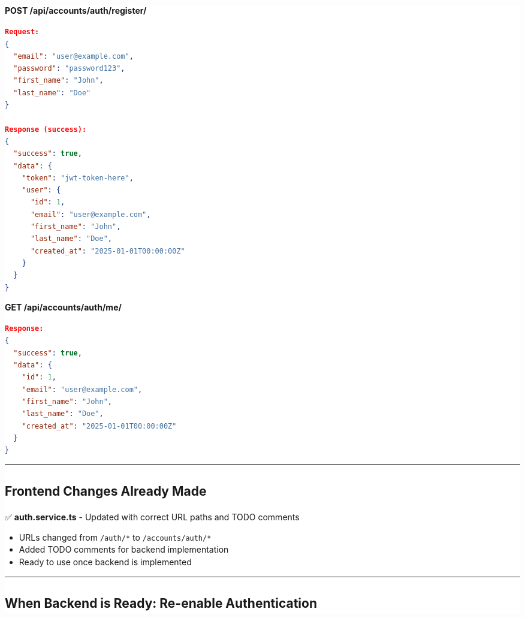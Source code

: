 **POST /api/accounts/auth/register/**
```json
Request:
{
  "email": "user@example.com",
  "password": "password123",
  "first_name": "John",
  "last_name": "Doe"
}

Response (success):
{
  "success": true,
  "data": {
    "token": "jwt-token-here",
    "user": {
      "id": 1,
      "email": "user@example.com",
      "first_name": "John",
      "last_name": "Doe",
      "created_at": "2025-01-01T00:00:00Z"
    }
  }
}
```

**GET /api/accounts/auth/me/**
```json
Response:
{
  "success": true,
  "data": {
    "id": 1,
    "email": "user@example.com",
    "first_name": "John",
    "last_name": "Doe",
    "created_at": "2025-01-01T00:00:00Z"
  }
}
```

---

## Frontend Changes Already Made

✅ **auth.service.ts** - Updated with correct URL paths and TODO comments
- URLs changed from `/auth/*` to `/accounts/auth/*`
- Added TODO comments for backend implementation
- Ready to use once backend is implemented

---

## When Backend is Ready: Re-enable Authentication
